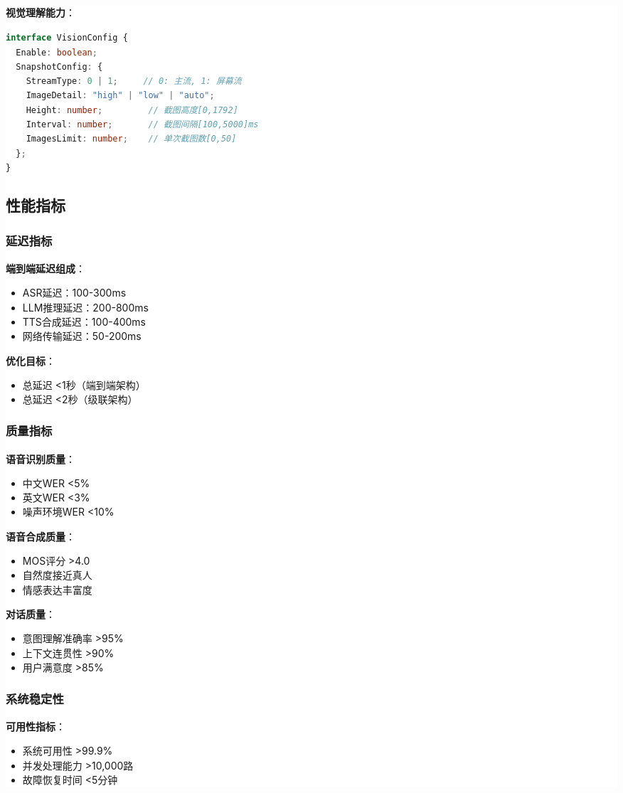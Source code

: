 **视觉理解能力**：

```typescript
interface VisionConfig {
  Enable: boolean;
  SnapshotConfig: {
    StreamType: 0 | 1;     // 0: 主流, 1: 屏幕流
    ImageDetail: "high" | "low" | "auto";
    Height: number;         // 截图高度[0,1792]
    Interval: number;       // 截图间隔[100,5000]ms
    ImagesLimit: number;    // 单次截图数[0,50]
  };
}
```

## 性能指标

### 延迟指标

**端到端延迟组成**：

- ASR延迟：100-300ms
- LLM推理延迟：200-800ms
- TTS合成延迟：100-400ms
- 网络传输延迟：50-200ms

**优化目标**：

- 总延迟 <1秒（端到端架构）
- 总延迟 <2秒（级联架构）

### 质量指标

**语音识别质量**：

- 中文WER <5%
- 英文WER <3%
- 噪声环境WER <10%

**语音合成质量**：

- MOS评分 >4.0
- 自然度接近真人
- 情感表达丰富度

**对话质量**：

- 意图理解准确率 >95%
- 上下文连贯性 >90%
- 用户满意度 >85%

### 系统稳定性

**可用性指标**：

- 系统可用性 >99.9%
- 并发处理能力 >10,000路
- 故障恢复时间 <5分钟
